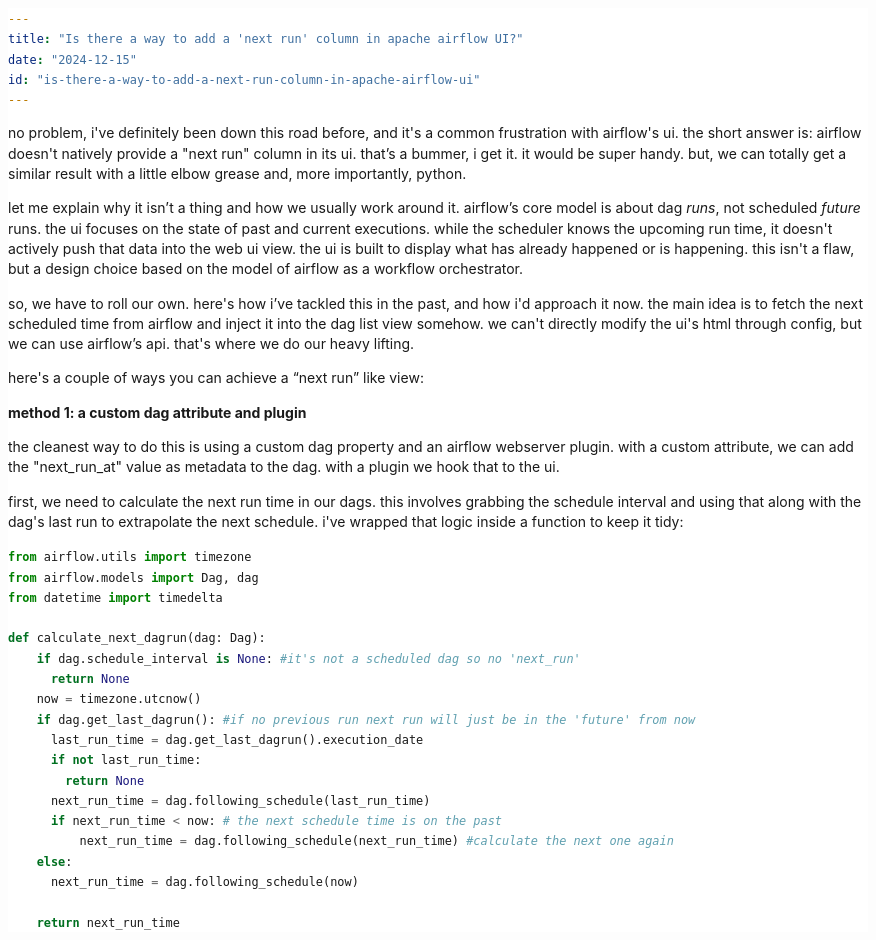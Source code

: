 ```yaml
---
title: "Is there a way to add a 'next run' column in apache airflow UI?"
date: "2024-12-15"
id: "is-there-a-way-to-add-a-next-run-column-in-apache-airflow-ui"
---
```


no problem, i've definitely been down this road before, and it's a common frustration with airflow's ui. the short answer is: airflow doesn't natively provide a "next run" column in its ui. that’s a bummer, i get it. it would be super handy. but, we can totally get a similar result with a little elbow grease and, more importantly, python.

let me explain why it isn’t a thing and how we usually work around it. airflow’s core model is about dag *runs*, not scheduled *future* runs. the ui focuses on the state of past and current executions. while the scheduler knows the upcoming run time, it doesn't actively push that data into the web ui view. the ui is built to display what has already happened or is happening. this isn't a flaw, but a design choice based on the model of airflow as a workflow orchestrator.

so, we have to roll our own. here's how i’ve tackled this in the past, and how i'd approach it now. the main idea is to fetch the next scheduled time from airflow and inject it into the dag list view somehow. we can't directly modify the ui's html through config, but we can use airflow’s api. that's where we do our heavy lifting.

here's a couple of ways you can achieve a “next run” like view:

**method 1: a custom dag attribute and plugin**

the cleanest way to do this is using a custom dag property and an airflow webserver plugin. with a custom attribute, we can add the "next_run_at" value as metadata to the dag. with a plugin we hook that to the ui.

first, we need to calculate the next run time in our dags. this involves grabbing the schedule interval and using that along with the dag's last run to extrapolate the next schedule. i've wrapped that logic inside a function to keep it tidy:

```python
from airflow.utils import timezone
from airflow.models import Dag, dag
from datetime import timedelta

def calculate_next_dagrun(dag: Dag):
    if dag.schedule_interval is None: #it's not a scheduled dag so no 'next_run'
      return None
    now = timezone.utcnow()
    if dag.get_last_dagrun(): #if no previous run next run will just be in the 'future' from now
      last_run_time = dag.get_last_dagrun().execution_date
      if not last_run_time:
        return None
      next_run_time = dag.following_schedule(last_run_time)
      if next_run_time < now: # the next schedule time is on the past
          next_run_time = dag.following_schedule(next_run_time) #calculate the next one again
    else:
      next_run_time = dag.following_schedule(now)

    return next_run_time
```

